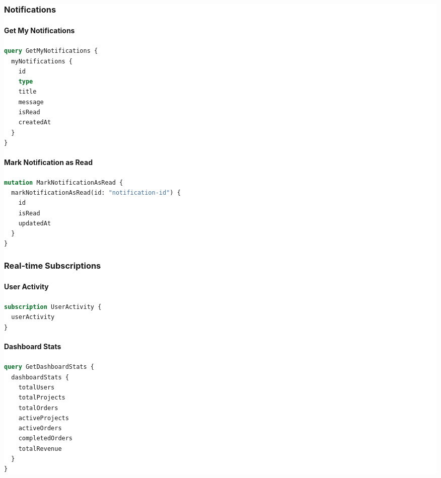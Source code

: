 ```graphql
```

### Notifications

#### Get My Notifications
```graphql
query GetMyNotifications {
  myNotifications {
    id
    type
    title
    message
    isRead
    createdAt
  }
}
```

#### Mark Notification as Read
```graphql
mutation MarkNotificationAsRead {
  markNotificationAsRead(id: "notification-id") {
    id
    isRead
    updatedAt
  }
}
```

### Real-time Subscriptions

#### User Activity
```graphql
subscription UserActivity {
  userActivity
}
```

#### Dashboard Stats
```graphql
query GetDashboardStats {
  dashboardStats {
    totalUsers
    totalProjects
    totalOrders
    activeProjects
    activeOrders
    completedOrders
    totalRevenue
  }
}
```
